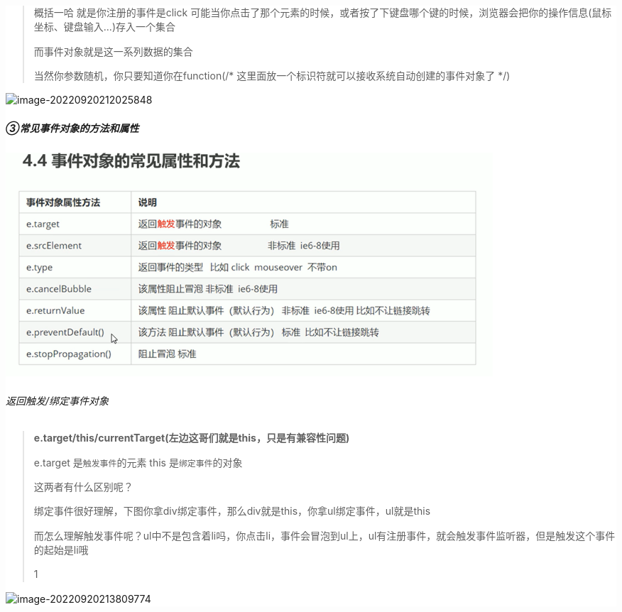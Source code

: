 > 概括一哈
> 就是你注册的事件是click
> 可能当你点击了那个元素的时候，或者按了下键盘哪个键的时候，浏览器会把你的操作信息(鼠标坐标、键盘输入...)存入一个集合
>
> 而事件对象就是这一系列数据的集合
>
> 当然你参数随机，你只要知道你在function(/* 这里面放一个标识符就可以接收系统自动创建的事件对象了 */)

![image-20220920212025848]((JavaScript学习笔记).assets/image-20220920212025848.png)



##### ③常见事件对象的方法和属性

<img src="(JavaScript学习笔记).assets/image-20220920215710567.png" alt="image-20220920215710567" style="zoom: 67%;" />

###### 返回触发/绑定事件对象 

> **e.target/this/currentTarget(左边这哥们就是this，只是有兼容性问题)**
>
> e.target 是`触发事件`的元素  this 是`绑定事件`的对象
>
> 这两者有什么区别呢？
>
> 绑定事件很好理解，下图你拿div绑定事件，那么div就是this，你拿ul绑定事件，ul就是this
>
> 而怎么理解触发事件呢？ul中不是包含着li吗，你点击li，事件会冒泡到ul上，ul有注册事件，就会触发事件监听器，但是触发这个事件的起始是li哦
>
> 1

![image-20220920213809774]((JavaScript学习笔记).assets/image-20220920213809774.png)


